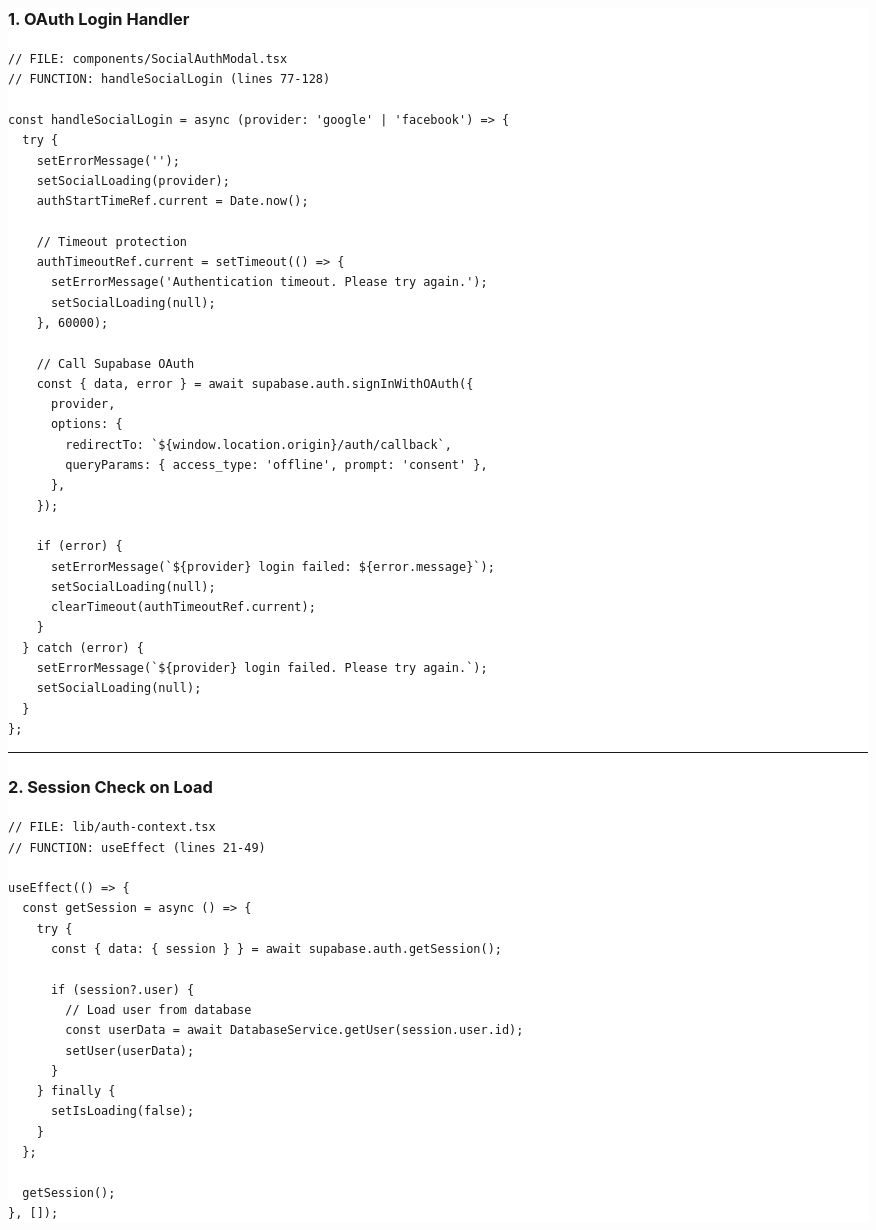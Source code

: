 ### **1. OAuth Login Handler**

```tsx
// FILE: components/SocialAuthModal.tsx
// FUNCTION: handleSocialLogin (lines 77-128)

const handleSocialLogin = async (provider: 'google' | 'facebook') => {
  try {
    setErrorMessage('');
    setSocialLoading(provider);
    authStartTimeRef.current = Date.now();
    
    // Timeout protection
    authTimeoutRef.current = setTimeout(() => {
      setErrorMessage('Authentication timeout. Please try again.');
      setSocialLoading(null);
    }, 60000);

    // Call Supabase OAuth
    const { data, error } = await supabase.auth.signInWithOAuth({
      provider,
      options: {
        redirectTo: `${window.location.origin}/auth/callback`,
        queryParams: { access_type: 'offline', prompt: 'consent' },
      },
    });

    if (error) {
      setErrorMessage(`${provider} login failed: ${error.message}`);
      setSocialLoading(null);
      clearTimeout(authTimeoutRef.current);
    }
  } catch (error) {
    setErrorMessage(`${provider} login failed. Please try again.`);
    setSocialLoading(null);
  }
};
```

---

### **2. Session Check on Load**

```tsx
// FILE: lib/auth-context.tsx
// FUNCTION: useEffect (lines 21-49)

useEffect(() => {
  const getSession = async () => {
    try {
      const { data: { session } } = await supabase.auth.getSession();
      
      if (session?.user) {
        // Load user from database
        const userData = await DatabaseService.getUser(session.user.id);
        setUser(userData);
      }
    } finally {
      setIsLoading(false);
    }
  };

  getSession();
}, []);
```
